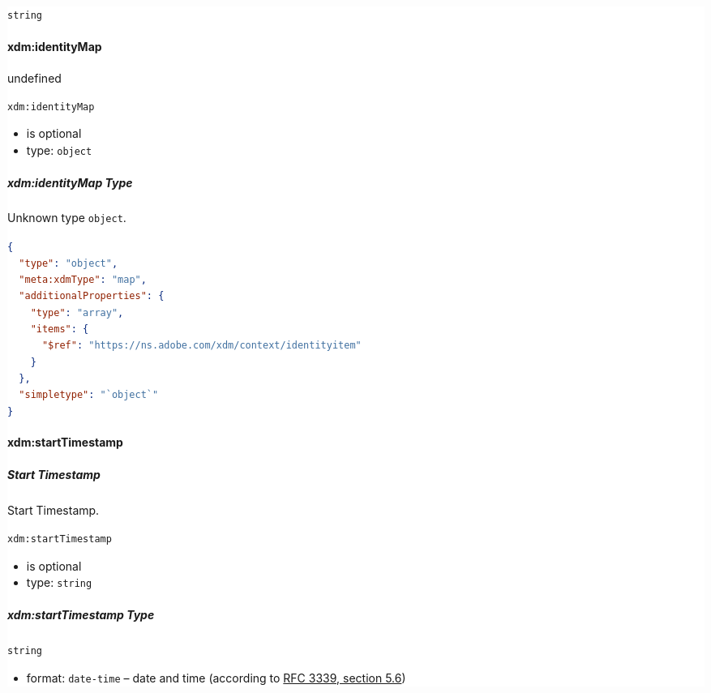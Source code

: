 
`string`








#### xdm:identityMap

undefined

`xdm:identityMap`
* is optional
* type: `object`

##### xdm:identityMap Type

Unknown type `object`.

```json
{
  "type": "object",
  "meta:xdmType": "map",
  "additionalProperties": {
    "type": "array",
    "items": {
      "$ref": "https://ns.adobe.com/xdm/context/identityitem"
    }
  },
  "simpletype": "`object`"
}
```







#### xdm:startTimestamp
##### Start Timestamp

Start Timestamp.

`xdm:startTimestamp`
* is optional
* type: `string`

##### xdm:startTimestamp Type


`string`
* format: `date-time` – date and time (according to [RFC 3339, section 5.6](http://tools.ietf.org/html/rfc3339))







